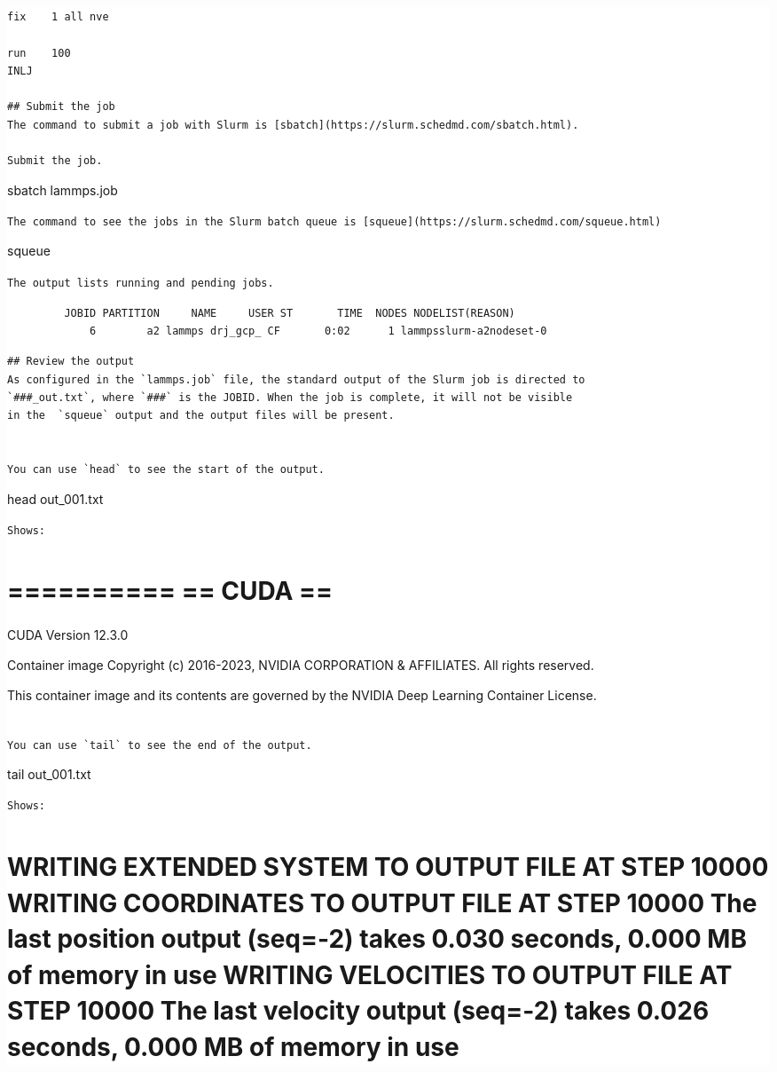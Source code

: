 ```
fix    1 all nve

run    100
INLJ

## Submit the job
The command to submit a job with Slurm is [sbatch](https://slurm.schedmd.com/sbatch.html). 

Submit the job.
```
sbatch lammps.job
```
The command to see the jobs in the Slurm batch queue is [squeue](https://slurm.schedmd.com/squeue.html)
```
squeue
```
The output lists running and pending jobs.
```
             JOBID PARTITION     NAME     USER ST       TIME  NODES NODELIST(REASON)
                 6        a2 lammps drj_gcp_ CF       0:02      1 lammpsslurm-a2nodeset-0
```
## Review the output
As configured in the `lammps.job` file, the standard output of the Slurm job is directed to
`###_out.txt`, where `###` is the JOBID. When the job is complete, it will not be visible
in the  `squeue` output and the output files will be present.


You can use `head` to see the start of the output.
```
head out_001.txt 
```
Shows:
```
==========
== CUDA ==
==========

CUDA Version 12.3.0

Container image Copyright (c) 2016-2023, NVIDIA CORPORATION & AFFILIATES. All rights reserved.

This container image and its contents are governed by the NVIDIA Deep Learning Container License.

```

You can use `tail` to see the end of the output.
```
tail out_001.txt 
```
Shows:
```
WRITING EXTENDED SYSTEM TO OUTPUT FILE AT STEP 10000
WRITING COORDINATES TO OUTPUT FILE AT STEP 10000
The last position output (seq=-2) takes 0.030 seconds, 0.000 MB of memory in use
WRITING VELOCITIES TO OUTPUT FILE AT STEP 10000
The last velocity output (seq=-2) takes 0.026 seconds, 0.000 MB of memory in use
====================================================
